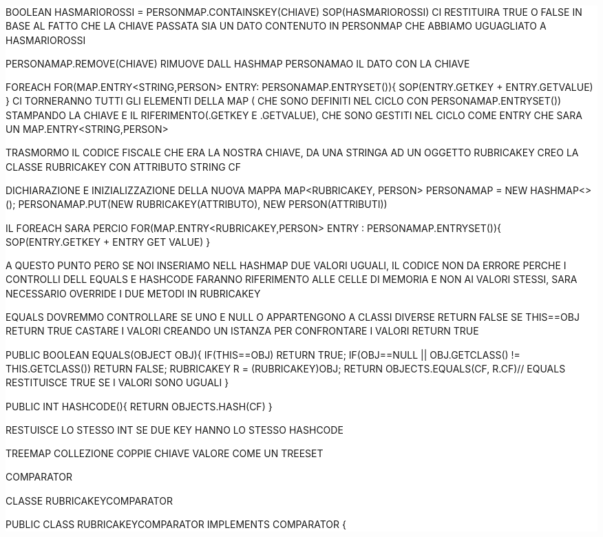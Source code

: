 BOOLEAN HASMARIOROSSI = PERSONMAP.CONTAINSKEY(CHIAVE)
SOP(HASMARIOROSSI) CI RESTITUIRA TRUE O FALSE IN BASE AL FATTO CHE LA CHIAVE PASSATA SIA UN DATO CONTENUTO IN PERSONMAP CHE ABBIAMO UGUAGLIATO A HASMARIOROSSI

PERSONAMAP.REMOVE(CHIAVE) RIMUOVE DALL HASHMAP PERSONAMAO IL DATO CON LA CHIAVE

FOREACH
FOR(MAP.ENTRY<STRING,PERSON> ENTRY: PERSONAMAP.ENTRYSET()){
   SOP(ENTRY.GETKEY + ENTRY.GETVALUE) 
}
CI TORNERANNO TUTTI GLI ELEMENTI DELLA MAP ( CHE SONO DEFINITI NEL CICLO CON PERSONAMAP.ENTRYSET()) STAMPANDO LA CHIAVE E IL RIFERIMENTO(.GETKEY E .GETVALUE), CHE SONO GESTITI NEL CICLO COME ENTRY CHE SARA UN MAP.ENTRY<STRING,PERSON>


TRASMORMO IL CODICE FISCALE CHE ERA LA NOSTRA CHIAVE, DA UNA STRINGA AD UN OGGETTO RUBRICAKEY 
CREO LA CLASSE RUBRICAKEY CON ATTRIBUTO STRING CF

DICHIARAZIONE E INIZIALIZZAZIONE DELLA NUOVA MAPPA
MAP<RUBRICAKEY, PERSON> PERSONAMAP = NEW HASHMAP<>();
PERSONAMAP.PUT(NEW RUBRICAKEY(ATTRIBUTO), NEW PERSON(ATTRIBUTI)) 

IL FOREACH SARA PERCIO
FOR(MAP.ENTRY<RUBRICAKEY,PERSON> ENTRY : PERSONAMAP.ENTRYSET()){
    SOP(ENTRY.GETKEY + ENTRY GET VALUE)
}

A QUESTO PUNTO PERO SE NOI INSERIAMO NELL HASHMAP DUE VALORI UGUALI, IL CODICE NON DA ERRORE PERCHE I CONTROLLI DELL EQUALS E HASHCODE FARANNO RIFERIMENTO ALLE CELLE DI MEMORIA E NON AI VALORI STESSI, SARA NECESSARIO OVERRIDE I DUE METODI IN RUBRICAKEY

EQUALS DOVREMMO
CONTROLLARE SE UNO E NULL O APPARTENGONO A CLASSI DIVERSE RETURN FALSE
SE THIS==OBJ   RETURN TRUE
CASTARE I VALORI CREANDO UN ISTANZA PER CONFRONTARE I VALORI
RETURN TRUE

PUBLIC BOOLEAN EQUALS(OBJECT OBJ){
    IF(THIS==OBJ) RETURN TRUE;
    IF(OBJ==NULL || OBJ.GETCLASS() != THIS.GETCLASS()) RETURN FALSE;
    RUBRICAKEY R = (RUBRICAKEY)OBJ;
    RETURN OBJECTS.EQUALS(CF, R.CF)// EQUALS RESTITUISCE TRUE SE I VALORI SONO UGUALI
}

PUBLIC INT HASHCODE(){
    RETURN OBJECTS.HASH(CF)
}

RESTUISCE LO STESSO INT SE DUE KEY HANNO LO STESSO HASHCODE


TREEMAP COLLEZIONE COPPIE CHIAVE VALORE COME UN TREESET

COMPARATOR

CLASSE RUBRICAKEYCOMPARATOR

PUBLIC CLASS RUBRICAKEYCOMPARATOR IMPLEMENTS COMPARATOR <RUBRICAKEY>{
